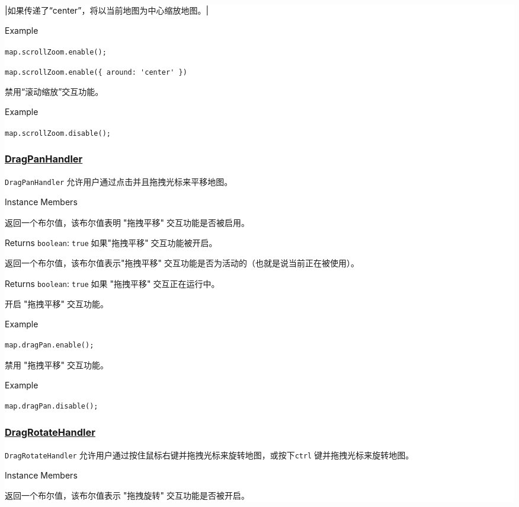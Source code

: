 |如果传递了“center”，将以当前地图为中心缩放地图。|

Example

```
map.scrollZoom.enable();
```

```
map.scrollZoom.enable({ around: 'center' })
```

禁用“滚动缩放”交互功能。

Example

```
map.scrollZoom.disable();
```

### [DragPanHandler](http://www.mapbox.cn/mapbox-gl-js/api/#dragpanhandler)

`DragPanHandler` 允许用户通过点击并且拖拽光标来平移地图。

Instance Members

返回一个布尔值，该布尔值表明 "拖拽平移" 交互功能是否被启用。

Returns
`boolean`: `true` 如果"拖拽平移" 交互功能被开启。

返回一个布尔值，该布尔值表示"拖拽平移" 交互功能是否为活动的（也就是说当前正在被使用）。

Returns
`boolean`: `true` 如果 "拖拽平移" 交互正在运行中。

开启 "拖拽平移" 交互功能。

Example

```
map.dragPan.enable();
```

禁用 "拖拽平移" 交互功能。

Example

```
map.dragPan.disable();
```

### [DragRotateHandler](http://www.mapbox.cn/mapbox-gl-js/api/#dragrotatehandler)

`DragRotateHandler` 允许用户通过按住鼠标右键并拖拽光标来旋转地图，或按下`ctrl` 键并拖拽光标来旋转地图。

Instance Members

返回一个布尔值，该布尔值表示 "拖拽旋转" 交互功能是否被开启。
